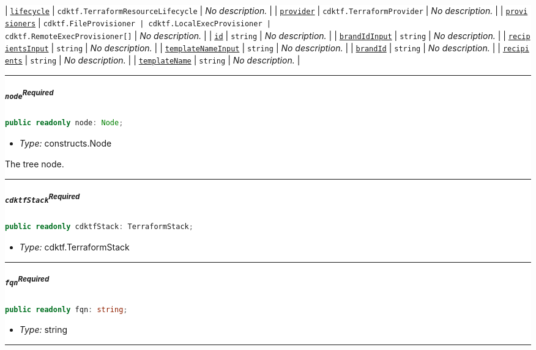 | <code><a href="#@cdktf/provider-okta.emailTemplateSettings.EmailTemplateSettings.property.lifecycle">lifecycle</a></code> | <code>cdktf.TerraformResourceLifecycle</code> | *No description.* |
| <code><a href="#@cdktf/provider-okta.emailTemplateSettings.EmailTemplateSettings.property.provider">provider</a></code> | <code>cdktf.TerraformProvider</code> | *No description.* |
| <code><a href="#@cdktf/provider-okta.emailTemplateSettings.EmailTemplateSettings.property.provisioners">provisioners</a></code> | <code>cdktf.FileProvisioner \| cdktf.LocalExecProvisioner \| cdktf.RemoteExecProvisioner[]</code> | *No description.* |
| <code><a href="#@cdktf/provider-okta.emailTemplateSettings.EmailTemplateSettings.property.id">id</a></code> | <code>string</code> | *No description.* |
| <code><a href="#@cdktf/provider-okta.emailTemplateSettings.EmailTemplateSettings.property.brandIdInput">brandIdInput</a></code> | <code>string</code> | *No description.* |
| <code><a href="#@cdktf/provider-okta.emailTemplateSettings.EmailTemplateSettings.property.recipientsInput">recipientsInput</a></code> | <code>string</code> | *No description.* |
| <code><a href="#@cdktf/provider-okta.emailTemplateSettings.EmailTemplateSettings.property.templateNameInput">templateNameInput</a></code> | <code>string</code> | *No description.* |
| <code><a href="#@cdktf/provider-okta.emailTemplateSettings.EmailTemplateSettings.property.brandId">brandId</a></code> | <code>string</code> | *No description.* |
| <code><a href="#@cdktf/provider-okta.emailTemplateSettings.EmailTemplateSettings.property.recipients">recipients</a></code> | <code>string</code> | *No description.* |
| <code><a href="#@cdktf/provider-okta.emailTemplateSettings.EmailTemplateSettings.property.templateName">templateName</a></code> | <code>string</code> | *No description.* |

---

##### `node`<sup>Required</sup> <a name="node" id="@cdktf/provider-okta.emailTemplateSettings.EmailTemplateSettings.property.node"></a>

```typescript
public readonly node: Node;
```

- *Type:* constructs.Node

The tree node.

---

##### `cdktfStack`<sup>Required</sup> <a name="cdktfStack" id="@cdktf/provider-okta.emailTemplateSettings.EmailTemplateSettings.property.cdktfStack"></a>

```typescript
public readonly cdktfStack: TerraformStack;
```

- *Type:* cdktf.TerraformStack

---

##### `fqn`<sup>Required</sup> <a name="fqn" id="@cdktf/provider-okta.emailTemplateSettings.EmailTemplateSettings.property.fqn"></a>

```typescript
public readonly fqn: string;
```

- *Type:* string

---
